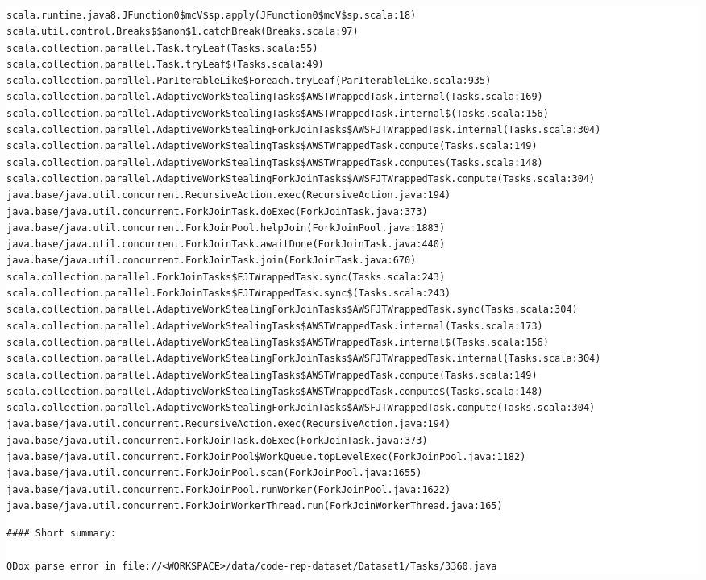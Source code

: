 	scala.runtime.java8.JFunction0$mcV$sp.apply(JFunction0$mcV$sp.scala:18)
	scala.util.control.Breaks$$anon$1.catchBreak(Breaks.scala:97)
	scala.collection.parallel.Task.tryLeaf(Tasks.scala:55)
	scala.collection.parallel.Task.tryLeaf$(Tasks.scala:49)
	scala.collection.parallel.ParIterableLike$Foreach.tryLeaf(ParIterableLike.scala:935)
	scala.collection.parallel.AdaptiveWorkStealingTasks$AWSTWrappedTask.internal(Tasks.scala:169)
	scala.collection.parallel.AdaptiveWorkStealingTasks$AWSTWrappedTask.internal$(Tasks.scala:156)
	scala.collection.parallel.AdaptiveWorkStealingForkJoinTasks$AWSFJTWrappedTask.internal(Tasks.scala:304)
	scala.collection.parallel.AdaptiveWorkStealingTasks$AWSTWrappedTask.compute(Tasks.scala:149)
	scala.collection.parallel.AdaptiveWorkStealingTasks$AWSTWrappedTask.compute$(Tasks.scala:148)
	scala.collection.parallel.AdaptiveWorkStealingForkJoinTasks$AWSFJTWrappedTask.compute(Tasks.scala:304)
	java.base/java.util.concurrent.RecursiveAction.exec(RecursiveAction.java:194)
	java.base/java.util.concurrent.ForkJoinTask.doExec(ForkJoinTask.java:373)
	java.base/java.util.concurrent.ForkJoinPool.helpJoin(ForkJoinPool.java:1883)
	java.base/java.util.concurrent.ForkJoinTask.awaitDone(ForkJoinTask.java:440)
	java.base/java.util.concurrent.ForkJoinTask.join(ForkJoinTask.java:670)
	scala.collection.parallel.ForkJoinTasks$FJTWrappedTask.sync(Tasks.scala:243)
	scala.collection.parallel.ForkJoinTasks$FJTWrappedTask.sync$(Tasks.scala:243)
	scala.collection.parallel.AdaptiveWorkStealingForkJoinTasks$AWSFJTWrappedTask.sync(Tasks.scala:304)
	scala.collection.parallel.AdaptiveWorkStealingTasks$AWSTWrappedTask.internal(Tasks.scala:173)
	scala.collection.parallel.AdaptiveWorkStealingTasks$AWSTWrappedTask.internal$(Tasks.scala:156)
	scala.collection.parallel.AdaptiveWorkStealingForkJoinTasks$AWSFJTWrappedTask.internal(Tasks.scala:304)
	scala.collection.parallel.AdaptiveWorkStealingTasks$AWSTWrappedTask.compute(Tasks.scala:149)
	scala.collection.parallel.AdaptiveWorkStealingTasks$AWSTWrappedTask.compute$(Tasks.scala:148)
	scala.collection.parallel.AdaptiveWorkStealingForkJoinTasks$AWSFJTWrappedTask.compute(Tasks.scala:304)
	java.base/java.util.concurrent.RecursiveAction.exec(RecursiveAction.java:194)
	java.base/java.util.concurrent.ForkJoinTask.doExec(ForkJoinTask.java:373)
	java.base/java.util.concurrent.ForkJoinPool$WorkQueue.topLevelExec(ForkJoinPool.java:1182)
	java.base/java.util.concurrent.ForkJoinPool.scan(ForkJoinPool.java:1655)
	java.base/java.util.concurrent.ForkJoinPool.runWorker(ForkJoinPool.java:1622)
	java.base/java.util.concurrent.ForkJoinWorkerThread.run(ForkJoinWorkerThread.java:165)
```
#### Short summary: 

QDox parse error in file://<WORKSPACE>/data/code-rep-dataset/Dataset1/Tasks/3360.java